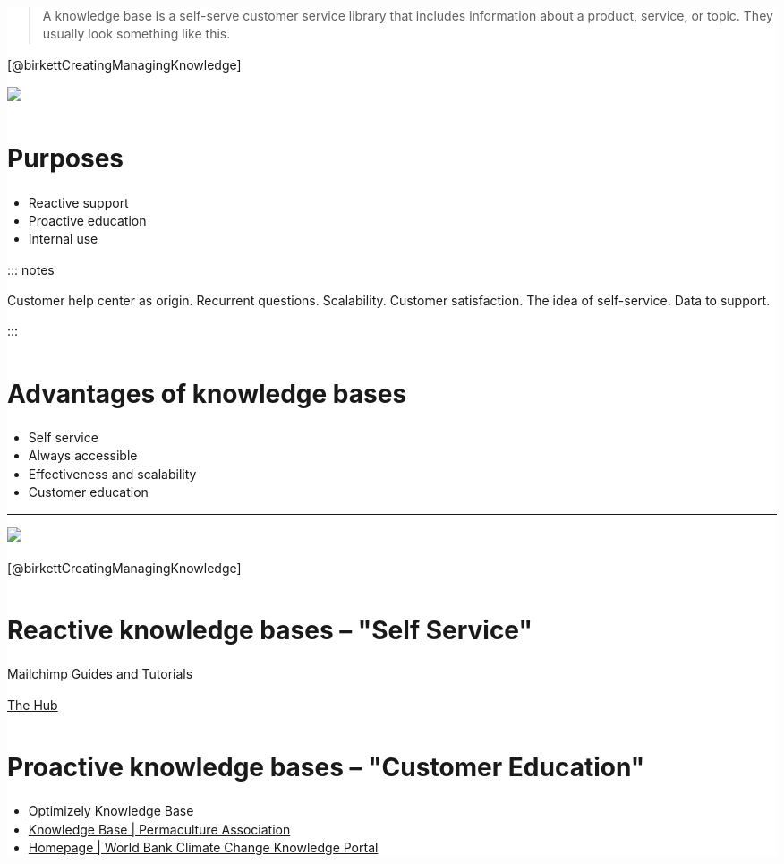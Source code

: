 
> A knowledge base is a self-serve customer service library that includes information about a product, service, or topic. They usually look something like this.

[@birkettCreatingManagingKnowledge]

![](https://www.hubspot.com/hs-fs/hubfs/Screen%20Shot%202017-10-19%20at%2012.18.52%20PM-3.png?width=1280&name=Screen%20Shot%202017-10-19%20at%2012.18.52%20PM-3.png)



# Purposes

- Reactive support
- Proactive education
- Internal use

::: notes

Customer help center as origin. Recurrent questions. Scalability. Customer satisfaction. The idea of self-service. Data to support.

:::


# Advantages of knowledge bases

- Self service
- Always accessible
- Effectiveness and scalability
- Customer education


---

![](https://via.hypothes.is/https://www.hubspot.com/hs-fs/hubfs/Customer-Service-report-1.png?width=1280&name=Customer-Service-report-1.png)

[@birkettCreatingManagingKnowledge]



# Reactive knowledge bases – "Self Service"

[Mailchimp Guides and Tutorials](https://mailchimp.com/help/ "Guides and Tutorials")

[The Hub](https://www.lyft.com/hub "The Hub")


# Proactive knowledge bases – "Customer Education"

- [Optimizely Knowledge Base](https://help.optimizely.com/?wvideo=49le3a9j34 "Home - Optimizely Knowledge Base")
- [Knowledge Base | Permaculture Association](https://knowledgebase.permaculture.org.uk/ "Knowledge Base | Permaculture Association")
- [Homepage | World Bank Climate Change Knowledge Portal](https://climateknowledgeportal.worldbank.org/ "Homepage | World Bank Climate Change Knowledge Portal")
